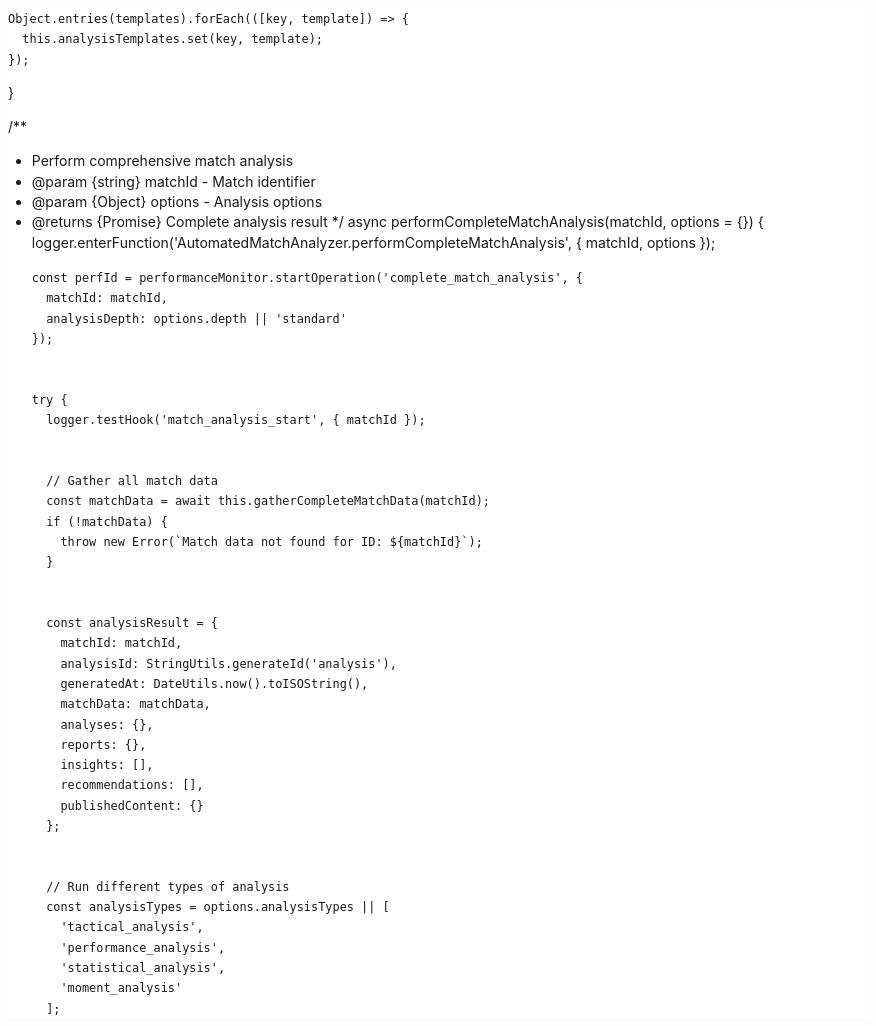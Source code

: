 
    Object.entries(templates).forEach(([key, template]) => {
      this.analysisTemplates.set(key, template);
    });
  }


  /**
   * Perform comprehensive match analysis
   * @param {string} matchId - Match identifier
   * @param {Object} options - Analysis options
   * @returns {Promise<Object>} Complete analysis result
   */
  async performCompleteMatchAnalysis(matchId, options = {}) {
    logger.enterFunction('AutomatedMatchAnalyzer.performCompleteMatchAnalysis', { 
      matchId, options 
    });


    const perfId = performanceMonitor.startOperation('complete_match_analysis', {
      matchId: matchId,
      analysisDepth: options.depth || 'standard'
    });


    try {
      logger.testHook('match_analysis_start', { matchId });


      // Gather all match data
      const matchData = await this.gatherCompleteMatchData(matchId);
      if (!matchData) {
        throw new Error(`Match data not found for ID: ${matchId}`);
      }


      const analysisResult = {
        matchId: matchId,
        analysisId: StringUtils.generateId('analysis'),
        generatedAt: DateUtils.now().toISOString(),
        matchData: matchData,
        analyses: {},
        reports: {},
        insights: [],
        recommendations: [],
        publishedContent: {}
      };


      // Run different types of analysis
      const analysisTypes = options.analysisTypes || [
        'tactical_analysis',
        'performance_analysis', 
        'statistical_analysis',
        'moment_analysis'
      ];
